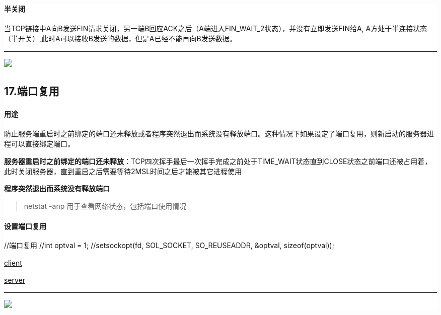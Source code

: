 #### 半关闭

当TCP链接中A向B发送FIN请求关闭，另一端B回应ACK之后（A端进入FIN_WAIT_2状态），并没有立即发送FIN给A, A方处于半连接状态（半开关）,此时A可以接收B发送的数据，但是A已经不能再向B发送数据。


---

<img src="https://img-blog.csdnimg.cn/20210627130043671.png" height=30>
















## 17.端口复用

#### 用途

防止服务端重启时之前绑定的端口还未释放或者程序突然退出而系统没有释放端口。这种情况下如果设定了端口复用，则新启动的服务器进程可以直接绑定端口。


**服务器重启时之前绑定的端口还未释放**：TCP四次挥手最后一次挥手完成之前处于TIME_WAIT状态直到CLOSE状态之前端口还被占用着，此时关闭服务器，直到重启之后需要等待2MSL时间之后才能被其它进程使用

**程序突然退出而系统没有释放端口**

> netstat -anp 用于查看网络状态，包括端口使用情况

#### 设置端口复用

//端口复用
//int optval = 1;
//setsockopt(fd, SOL_SOCKET, SO_REUSEADDR, &optval, sizeof(optval));

<a href="https://github.com/yangzhiyuanDrwells/C-double-plus-learning/blob/master/practice_socket/05%E7%AB%AF%E5%8F%A3%E5%A4%8D%E7%94%A8/tcp_client.c">client</a>

<a href="https://github.com/yangzhiyuanDrwells/C-double-plus-learning/blob/master/practice_socket/05%E7%AB%AF%E5%8F%A3%E5%A4%8D%E7%94%A8/tcp_server.c">server</a>

---

<img src="https://img-blog.csdnimg.cn/20210627130043671.png" height=30>












